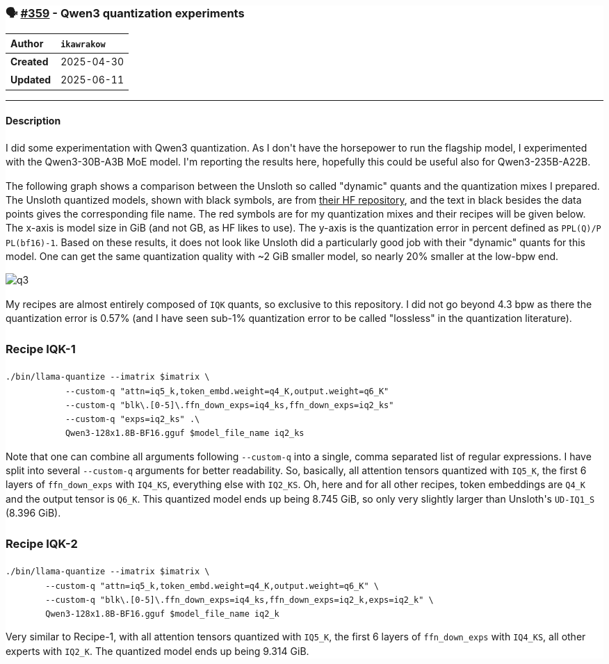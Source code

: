 ### 🗣️ [#359](https://github.com/ikawrakow/ik_llama.cpp/discussions/359) - Qwen3 quantization experiments

| **Author** | `ikawrakow` |
| :--- | :--- |
| **Created** | 2025-04-30 |
| **Updated** | 2025-06-11 |

---

#### Description

I did some experimentation with Qwen3 quantization. As I don't have the horsepower to run the flagship model, I experimented with the Qwen3-30B-A3B MoE model. I'm reporting the results here, hopefully this could be useful also for Qwen3-235B-A22B.

The following graph shows a comparison between the Unsloth so called "dynamic" quants and the quantization mixes I prepared. The Unsloth quantized models, shown with black symbols, are from [their HF repository](https://huggingface.co/unsloth/Qwen3-30B-A3B-128K-GGUF), and the text in black besides the data points gives the corresponding file name. The red symbols are for my quantization mixes and their recipes will be given below. The x-axis is model size in GiB (and not GB, as HF likes to use). The y-axis is the quantization error in percent defined as `PPL(Q)/PPL(bf16)-1`. Based on these results, it does not look like Unsloth did a particularly good job with their "dynamic" quants for this model. One can get the same quantization quality with ~2 GiB smaller model, so nearly 20% smaller at the low-bpw end.
   
![q3](https://github.com/user-attachments/assets/700922a6-9dc9-40ce-9080-7120887ae801)

My recipes are almost entirely composed of `IQK` quants, so exclusive to this repository. I did not go beyond 4.3 bpw as there the quantization error is 0.57% (and I have seen sub-1% quantization error to be called "lossless" in the quantization literature).

### Recipe IQK-1

```
./bin/llama-quantize --imatrix $imatrix \
            --custom-q "attn=iq5_k,token_embd.weight=q4_K,output.weight=q6_K"
            --custom-q "blk\.[0-5]\.ffn_down_exps=iq4_ks,ffn_down_exps=iq2_ks"
            --custom-q "exps=iq2_ks" .\
            Qwen3-128x1.8B-BF16.gguf $model_file_name iq2_ks
```
Note that one can combine all arguments following `--custom-q` into a single, comma separated list of regular expressions. I have split into several `--custom-q` arguments for better readability.  So, basically, all attention tensors quantized with `IQ5_K`, the first 6 layers of `ffn_down_exps` with `IQ4_KS`, everything else with `IQ2_KS`. Oh, here and for all other recipes, token embeddings are `Q4_K` and the output tensor is `Q6_K`. This quantized model ends up being 8.745 GiB, so only very slightly larger than Unsloth's `UD-IQ1_S` (8.396 GiB). 

### Recipe IQK-2

```
./bin/llama-quantize --imatrix $imatrix \
        --custom-q "attn=iq5_k,token_embd.weight=q4_K,output.weight=q6_K" \
        --custom-q "blk\.[0-5]\.ffn_down_exps=iq4_ks,ffn_down_exps=iq2_k,exps=iq2_k" \
        Qwen3-128x1.8B-BF16.gguf $model_file_name iq2_k
```
Very similar to Recipe-1, with all attention tensors quantized with `IQ5_K`, the first 6 layers of `ffn_down_exps` with `IQ4_KS`, all other experts with `IQ2_K`. The quantized model ends up being 9.314 GiB.
